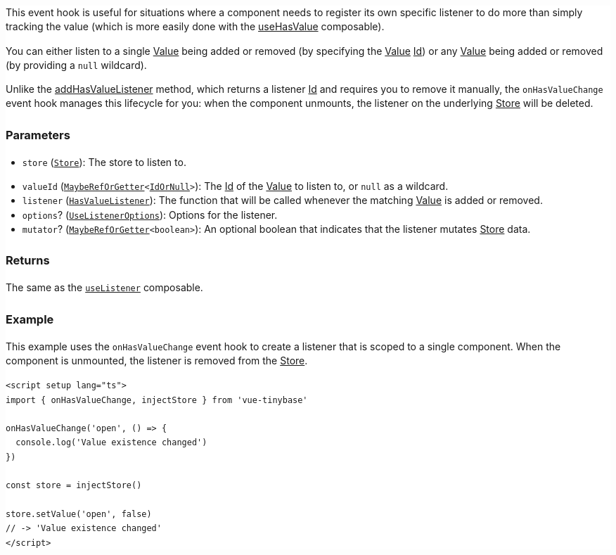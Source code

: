 This event hook is useful for situations where a component needs to register its own specific listener to do more than simply tracking the value (which is more easily done with the [useHasValue](/api/store/composables#use-has-value) composable).

You can either listen to a single [Value](https://tinybase.org/api/store/type-aliases/store/value/) being added or removed (by specifying the [Value](https://tinybase.org/api/store/type-aliases/store/value/) [Id](https://tinybase.org/api/common/type-aliases/identity/id/)) or any [Value](https://tinybase.org/api/store/type-aliases/store/value/) being added or removed (by providing a `null` wildcard).

Unlike the [addHasValueListener](https://tinybase.org/api/store/interfaces/store/store/methods/listener/addhasvaluelistener/) method, which returns a listener [Id](https://tinybase.org/api/common/type-aliases/identity/id/) and requires you to remove it manually, the `onHasValueChange` event hook manages this lifecycle for you: when the component unmounts, the listener on the underlying [Store](https://tinybase.org/api/store/interfaces/store/store/) will be deleted.

### Parameters

<div class="hide-default-store">

- `store` ([`Store`](https://tinybase.org/api/store/interfaces/store/store/)): The store to listen to.

</div>

- `valueId` ([`MaybeRefOrGetter`](https://vuejs.org/api/utility-types.html#maybereforgetter)`<`[`IdOrNull`](https://tinybase.org/api/common/type-aliases/identity/idornull/)`>`): The [Id](https://tinybase.org/api/common/type-aliases/identity/id/) of the [Value](https://tinybase.org/api/store/type-aliases/store/value/) to listen to, or `null` as a wildcard.
- `listener` ([`HasValueListener`](https://tinybase.org/api/store/type-aliases/listener/hasvaluelistener/)): The function that will be called whenever the matching [Value](https://tinybase.org/api/store/type-aliases/store/value/) is added or removed.
- `options`<span class="blue">?</span> ([`UseListenerOptions`](/api/common/types#use-listener-options)): Options for the listener.
- `mutator`<span class="blue">?</span> ([`MaybeRefOrGetter`](https://vuejs.org/api/utility-types.html#maybereforgetter)`<boolean>`): An optional boolean that indicates that the listener mutates [Store](https://tinybase.org/api/store/interfaces/store/store/) data.

### Returns

The same as the [`useListener`](/api/common/composables#use-listener) composable.

### Example

This example uses the `onHasValueChange` event hook to create a listener that is scoped to a single component. When the component is unmounted, the listener is removed from the [Store](https://tinybase.org/api/store/interfaces/store/store/).

<div class="hide-custom-store">

```vue
<script setup lang="ts">
import { onHasValueChange, injectStore } from 'vue-tinybase'

onHasValueChange('open', () => {
  console.log('Value existence changed')
})

const store = injectStore()

store.setValue('open', false)
// -> 'Value existence changed'
</script>
```
